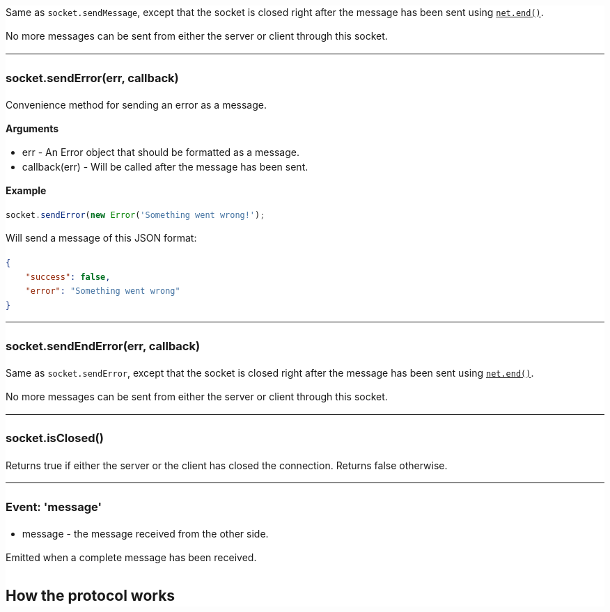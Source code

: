 Same as `socket.sendMessage`, except that the socket is closed right after the message has been sent using
[`net.end()`](http://nodejs.org/api/net.html#net_socket_end_data_encoding).

No more messages can be sent from either the server or client through this socket.

---------------------------------------

### socket.sendError(err, callback)

Convenience method for sending an error as a message.

__Arguments__

- err - An Error object that should be formatted as a message.
- callback(err) - Will be called after the message has been sent.

__Example__

```javascript
socket.sendError(new Error('Something went wrong!');
```

Will send a message of this JSON format:

```json
{
    "success": false,
    "error": "Something went wrong"
}
```

---------------------------------------

### socket.sendEndError(err, callback)

Same as `socket.sendError`, except that the socket is closed right after the message has been sent using
[`net.end()`](http://nodejs.org/api/net.html#net_socket_end_data_encoding).

No more messages can be sent from either the server or client through this socket.

---------------------------------------

### socket.isClosed()

Returns true if either the server or the client has closed the connection. Returns false otherwise.

---------------------------------------

### Event: 'message'

- message - the message received from the other side.

Emitted when a complete message has been received.


## How the protocol works
